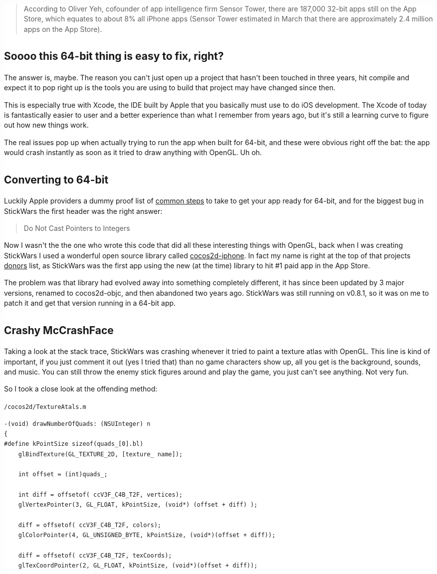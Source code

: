 > According to Oliver Yeh, cofounder of app intelligence firm Sensor Tower, there are 187,000 32-bit apps still on the App Store, which equates to about 8% all iPhone apps (Sensor Tower estimated in March that there are approximately 2.4 million apps on the App Store). 

## Soooo this 64-bit thing is easy to fix, right?

The answer is, maybe. The reason you can't just open up a project that hasn't been touched in three years, hit compile and expect it to pop right up is the tools you are using to build that project may have changed since then.

This is especially true with Xcode, the IDE built by Apple that you basically must use to do iOS development. The Xcode of today is fantastically easier to user and a better experience than what I remember from years ago, but it's still a learning curve to figure out how new things work.

The real issues pop up when actually trying to run the app when built for 64-bit, and these were obvious right off the bat: the app would crash instantly as soon as it tried to draw anything with OpenGL. Uh oh.

## Converting to 64-bit

Luckily Apple providers a dummy proof list of [common steps](https://developer.apple.com/library/content/documentation/General/Conceptual/CocoaTouch64BitGuide/ConvertingYourAppto64-Bit/ConvertingYourAppto64-Bit.html) to take to get your app ready for 64-bit, and for the biggest bug in StickWars the first header was the right answer:

> Do Not Cast Pointers to Integers

Now I wasn't the the one who wrote this code that did all these interesting things with OpenGL, back when I was creating StickWars I used a wonderful open source library called [cocos2d-iphone](https://github.com/cocos2d/cocos2d-iphone-classic). In fact my name is right at the top of that projects [donors](https://github.com/cocos2d/cocos2d-objc/blob/v3.5.0/DONORS) list, as StickWars was the first app using the new (at the time) library to hit #1 paid app in the App Store.

The problem was that library had evolved away into something completely different, it has since been updated by 3 major versions, renamed to cocos2d-objc, and then abandoned two years ago. StickWars was still running on v0.8.1, so it was on me to patch it and get that version running in a 64-bit app.

## Crashy McCrashFace

Taking a look at the stack trace, StickWars was crashing whenever it tried to paint a texture atlas with OpenGL. This line is kind of important, if you just comment it out (yes I tried that) than no game characters show up, all you get is the background, sounds, and music. You can still throw the enemy stick figures around and play the game, you just can't see anything. Not very fun.

So I took a close look at the offending method:

`/cocos2d/TextureAtals.m`
```objc
-(void) drawNumberOfQuads: (NSUInteger) n
{	
#define kPointSize sizeof(quads_[0].bl)
	glBindTexture(GL_TEXTURE_2D, [texture_ name]);
	
	int offset = (int)quads_;

	int diff = offsetof( ccV3F_C4B_T2F, vertices);
	glVertexPointer(3, GL_FLOAT, kPointSize, (void*) (offset + diff) );

	diff = offsetof( ccV3F_C4B_T2F, colors);
	glColorPointer(4, GL_UNSIGNED_BYTE, kPointSize, (void*)(offset + diff));
	
	diff = offsetof( ccV3F_C4B_T2F, texCoords);
	glTexCoordPointer(2, GL_FLOAT, kPointSize, (void*)(offset + diff));

```